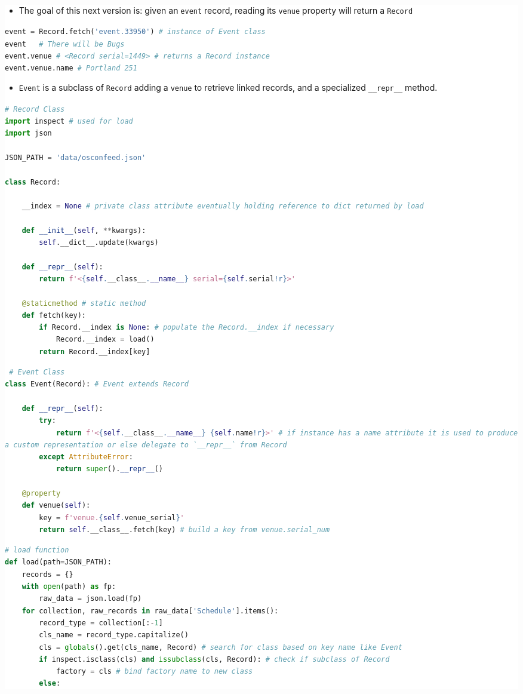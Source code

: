 - The goal of this next version is: given an `event` record, reading its `venue` property will return a `Record`

````python
event = Record.fetch('event.33950')	# instance of Event class
event	# There will be Bugs
event.venue	# <Record serial=1449> # returns a Record instance
event.venue.name # Portland 251
````

- `Event` is a subclass of `Record` adding a `venue` to retrieve linked records, and a specialized `__repr__` method.

````python
# Record Class
import inspect # used for load
import json

JSON_PATH = 'data/osconfeed.json'

class Record:

    __index = None # private class attribute eventually holding reference to dict returned by load

    def __init__(self, **kwargs):
        self.__dict__.update(kwargs)

    def __repr__(self):
        return f'<{self.__class__.__name__} serial={self.serial!r}>'

    @staticmethod # static method
    def fetch(key):
        if Record.__index is None: # populate the Record.__index if necessary
            Record.__index = load()
        return Record.__index[key]
````

````python
 # Event Class
class Event(Record): # Event extends Record

    def __repr__(self):
        try:
            return f'<{self.__class__.__name__} {self.name!r}>' # if instance has a name attribute it is used to produce a custom representation or else delegate to `__repr__` from Record
        except AttributeError:
            return super().__repr__()

    @property
    def venue(self):
        key = f'venue.{self.venue_serial}'
        return self.__class__.fetch(key) # build a key from venue.serial_num
````

````python
# load function
def load(path=JSON_PATH):
    records = {}
    with open(path) as fp:
        raw_data = json.load(fp)
    for collection, raw_records in raw_data['Schedule'].items():
        record_type = collection[:-1]
        cls_name = record_type.capitalize()
        cls = globals().get(cls_name, Record) # search for class based on key name like Event
        if inspect.isclass(cls) and issubclass(cls, Record): # check if subclass of Record
            factory = cls # bind factory name to new class
        else:
````